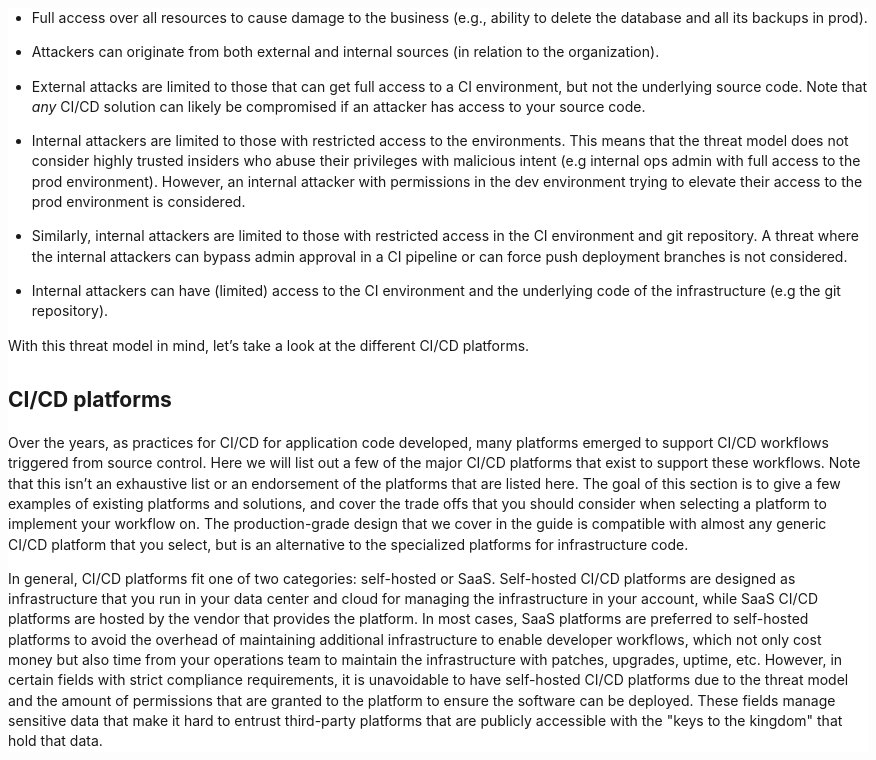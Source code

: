   - Full access over all resources to cause damage to the business (e.g., ability to delete the database and all its
    backups in prod).

- Attackers can originate from both external and internal sources (in relation to the organization).

- External attacks are limited to those that can get full access to a CI environment, but not the underlying source
  code. Note that _any_ CI/CD solution can likely be compromised if an attacker has access to your source code.

- Internal attackers are limited to those with restricted access to the environments. This means that the threat model
  does not consider highly trusted insiders who abuse their privileges with malicious intent (e.g
  internal ops admin with full access to the prod environment). However, an internal attacker with permissions in the
  dev environment trying to elevate their access to the prod environment is considered.

- Similarly, internal attackers are limited to those with restricted access in the CI environment and git repository. A
  threat where the internal attackers can bypass admin approval in a CI pipeline or can force push deployment branches
  is not considered.

- Internal attackers can have (limited) access to the CI environment and the underlying code of the infrastructure (e.g
  the git repository).

With this threat model in mind, let’s take a look at the different CI/CD platforms.

## CI/CD platforms

Over the years, as practices for CI/CD for application code developed, many platforms emerged to support CI/CD workflows
triggered from source control. Here we will list out a few of the major CI/CD platforms that exist to support these
workflows. Note that this isn’t an exhaustive list or an endorsement of the platforms that are listed here. The goal of
this section is to give a few examples of existing platforms and solutions, and cover the trade offs that you should
consider when selecting a platform to implement your workflow on. The production-grade design that we cover in the guide
is compatible with almost any generic CI/CD platform that you select, but is an alternative to the specialized platforms
for infrastructure code.

In general, CI/CD platforms fit one of two categories: self-hosted or SaaS. Self-hosted CI/CD platforms are designed as
infrastructure that you run in your data center and cloud for managing the infrastructure in your account, while SaaS
CI/CD platforms are hosted by the vendor that provides the platform. In most cases, SaaS platforms are preferred to
self-hosted platforms to avoid the overhead of maintaining additional infrastructure to enable developer workflows,
which not only cost money but also time from your operations team to maintain the infrastructure with patches, upgrades,
uptime, etc. However, in certain fields with strict compliance requirements, it is unavoidable to have self-hosted CI/CD
platforms due to the threat model and the amount of permissions that are granted to the platform to ensure the software
can be deployed. These fields manage sensitive data that make it hard to entrust third-party platforms that are publicly
accessible with the "keys to the kingdom" that hold that data.
